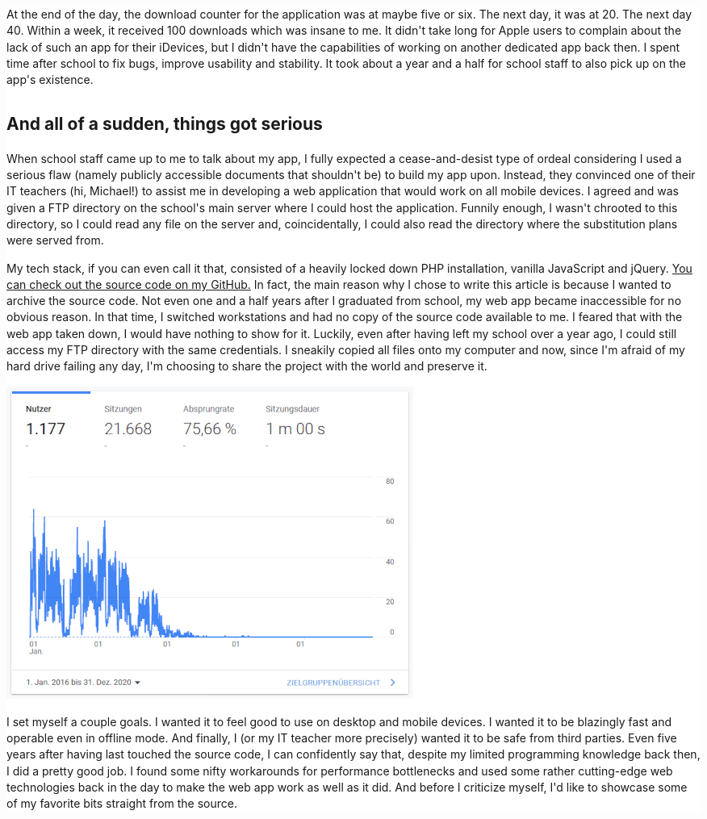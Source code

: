 At the end of the day, the download counter for the application was at maybe five or six. The next day, it was at 20. The next day 40. Within a week, it received 100 downloads which was insane to me. It didn't take long for Apple users to complain about the lack of such an app for their iDevices, but I didn't have the capabilities of working on another dedicated app back then. I spent time after school to fix bugs, improve usability and stability. It took about a year and a half for school staff to also pick up on the app's existence.

## And all of a sudden, things got serious

When school staff came up to me to talk about my app, I fully expected a cease-and-desist type of ordeal considering I used a serious flaw (namely publicly accessible documents that shouldn't be) to build my app upon. Instead, they convinced one of their IT teachers (hi, Michael!) to assist me in developing a web application that would work on all mobile devices. I agreed and was given a FTP directory on the school's main server where I could host the application. Funnily enough, I wasn't chrooted to this directory, so I could read any file on the server and, coincidentally, I could also read the directory where the substitution plans were served from.

My tech stack, if you can even call it that, consisted of a heavily locked down PHP installation, vanilla JavaScript and jQuery. [You can check out the source code on my GitHub.](https://github.com/JoogsWasTaken/vpmobil) In fact, the main reason why I chose to write this article is because I wanted to archive the source code. Not even one and a half years after I graduated from school, my web app became inaccessible for no obvious reason. In that time, I switched workstations and had no copy of the source code available to me. I feared that with the web app taken down, I would have nothing to show for it. Luckily, even after having left my school over a year ago, I could still access my FTP directory with the same credentials. I sneakily copied all files onto my computer and now, since I'm afraid of my hard drive failing any day, I'm choosing to share the project with the world and preserve it.

![Graph of web app users from 2016 to 2020](analytics.png)

I set myself a couple goals. I wanted it to feel good to use on desktop and mobile devices. I wanted it to be blazingly fast and operable even in offline mode. And finally, I (or my IT teacher more precisely) wanted it to be safe from third parties. Even five years after having last touched the source code, I can confidently say that, despite my limited programming knowledge back then, I did a pretty good job. I found some nifty workarounds for performance bottlenecks and used some rather cutting-edge web technologies back in the day to make the web app work as well as it did. And before I criticize myself, I'd like to showcase some of my favorite bits straight from the source.

